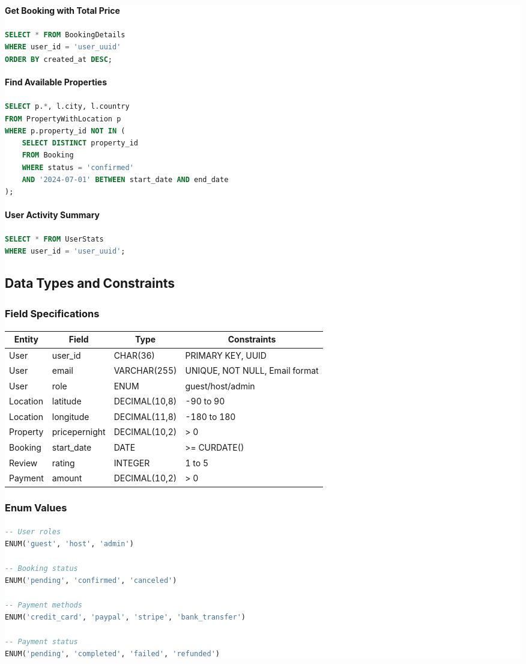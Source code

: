 #### Get Booking with Total Price

```sql
SELECT * FROM BookingDetails 
WHERE user_id = 'user_uuid' 
ORDER BY created_at DESC;
```

#### Find Available Properties

```sql
SELECT p.*, l.city, l.country 
FROM PropertyWithLocation p
WHERE p.property_id NOT IN (
    SELECT DISTINCT property_id 
    FROM Booking 
    WHERE status = 'confirmed' 
    AND '2024-07-01' BETWEEN start_date AND end_date
);
```

#### User Activity Summary

```sql
SELECT * FROM UserStats 
WHERE user_id = 'user_uuid';
```

## Data Types and Constraints

### Field Specifications

| Entity | Field | Type | Constraints |
|--------|-------|------|-------------|
| User | user_id | CHAR(36) | PRIMARY KEY, UUID |
| User | email | VARCHAR(255) | UNIQUE, NOT NULL, Email format |
| User | role | ENUM | guest/host/admin |
| Location | latitude | DECIMAL(10,8) | -90 to 90 |
| Location | longitude | DECIMAL(11,8) | -180 to 180 |
| Property | pricepernight | DECIMAL(10,2) | > 0 |
| Booking | start_date | DATE | >= CURDATE() |
| Review | rating | INTEGER | 1 to 5 |
| Payment | amount | DECIMAL(10,2) | > 0 |

### Enum Values

```sql
-- User roles
ENUM('guest', 'host', 'admin')

-- Booking status
ENUM('pending', 'confirmed', 'canceled')

-- Payment methods
ENUM('credit_card', 'paypal', 'stripe', 'bank_transfer')

-- Payment status
ENUM('pending', 'completed', 'failed', 'refunded')

```